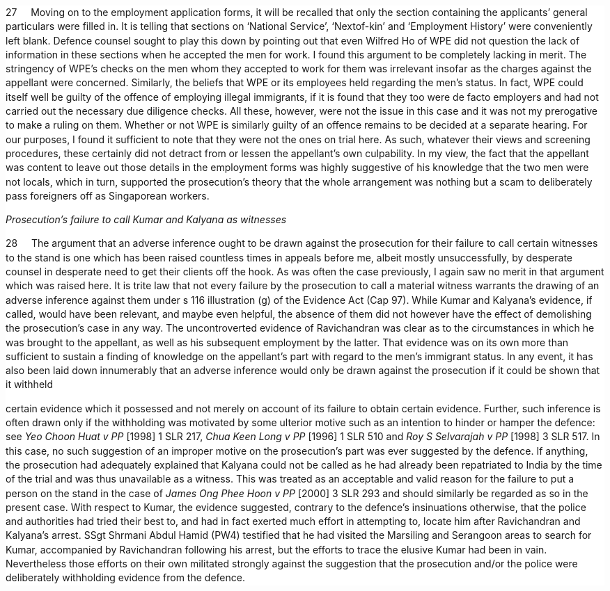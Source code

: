 27     Moving on to the employment application forms, it will be recalled that only the section containing the applicants’ general particulars were filled in. It is telling that sections on ‘National Service’, ‘Nextof-kin’ and ‘Employment History’ were conveniently left blank. Defence counsel sought to play this down by pointing out that even Wilfred Ho of WPE did not question the lack of information in these sections when he accepted the men for work. I found this argument to be completely lacking in merit. The stringency of WPE’s checks on the men whom they accepted to work for them was irrelevant insofar as the charges against the appellant were concerned. Similarly, the beliefs that WPE or its employees held regarding the men’s status. In fact, WPE could itself well be guilty of the offence of employing illegal immigrants, if it is found that they too were de facto employers and had not carried out the necessary due diligence checks. All these, however, were not the issue in this case and it was not my prerogative to make a ruling on them. Whether or not WPE is similarly guilty of an offence remains to be decided at a separate hearing. For our purposes, I found it sufficient to note that they were not the ones on trial here. As such, whatever their views and screening procedures, these certainly did not detract from or lessen the appellant’s own culpability. In my view, the fact that the appellant was content to leave out those details in the employment forms was highly suggestive of his knowledge that the two men were not locals, which in turn, supported the prosecution’s theory that the whole arrangement was nothing but a scam to deliberately pass foreigners off as Singaporean workers. 

_Prosecution’s failure to call Kumar and Kalyana as witnesses_ 

28     The argument that an adverse inference ought to be drawn against the prosecution for their failure to call certain witnesses to the stand is one which has been raised countless times in appeals before me, albeit mostly unsuccessfully, by desperate counsel in desperate need to get their clients off the hook. As was often the case previously, I again saw no merit in that argument which was raised here. It is trite law that not every failure by the prosecution to call a material witness warrants the drawing of an adverse inference against them under s 116 illustration (g) of the Evidence Act (Cap 97). While Kumar and Kalyana’s evidence, if called, would have been relevant, and maybe even helpful, the absence of them did not however have the effect of demolishing the prosecution’s case in any way. The uncontroverted evidence of Ravichandran was clear as to the circumstances in which he was brought to the appellant, as well as his subsequent employment by the latter. That evidence was on its own more than sufficient to sustain a finding of knowledge on the appellant’s part with regard to the men’s immigrant status. In any event, it has also been laid down innumerably that an adverse inference would only be drawn against the prosecution if it could be shown that it withheld 


certain evidence which it possessed and not merely on account of its failure to obtain certain evidence. Further, such inference is often drawn only if the withholding was motivated by some ulterior motive such as an intention to hinder or hamper the defence: see _Yeo Choon Huat v PP_ <span class="citation">[1998] 1 SLR 217</span>, _Chua Keen Long v PP_ <span class="citation">[1996] 1 SLR 510</span> and _Roy S Selvarajah v PP_ <span class="citation">[1998] 3 SLR 517</span>. In this case, no such suggestion of an improper motive on the prosecution’s part was ever suggested by the defence. If anything, the prosecution had adequately explained that Kalyana could not be called as he had already been repatriated to India by the time of the trial and was thus unavailable as a witness. This was treated as an acceptable and valid reason for the failure to put a person on the stand in the case of _James Ong Phee Hoon v PP_ <span class="citation">[2000] 3 SLR 293</span> and should similarly be regarded as so in the present case. With respect to Kumar, the evidence suggested, contrary to the defence’s insinuations otherwise, that the police and authorities had tried their best to, and had in fact exerted much effort in attempting to, locate him after Ravichandran and Kalyana’s arrest. SSgt Shrmani Abdul Hamid (PW4) testified that he had visited the Marsiling and Serangoon areas to search for Kumar, accompanied by Ravichandran following his arrest, but the efforts to trace the elusive Kumar had been in vain. Nevertheless those efforts on their own militated strongly against the suggestion that the prosecution and/or the police were deliberately withholding evidence from the defence. 
